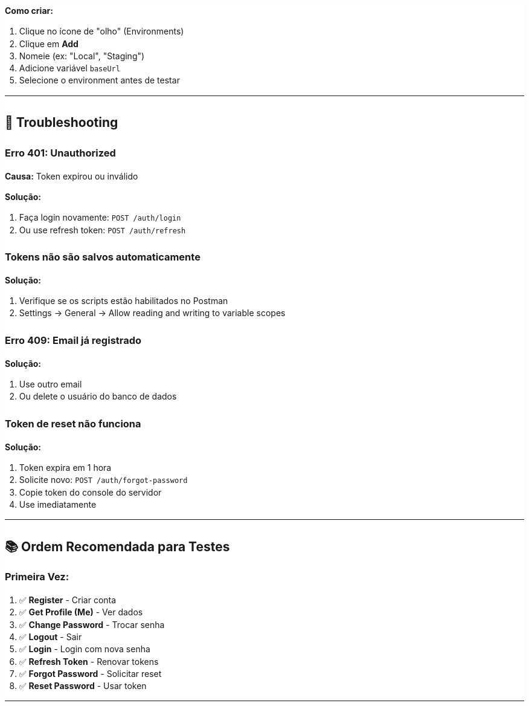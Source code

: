 **Como criar:**
1. Clique no ícone de "olho" (Environments)
2. Clique em **Add**
3. Nomeie (ex: "Local", "Staging")
4. Adicione variável `baseUrl`
5. Selecione o environment antes de testar

---

## 🔧 Troubleshooting

### Erro 401: Unauthorized

**Causa:** Token expirou ou inválido

**Solução:**
1. Faça login novamente: `POST /auth/login`
2. Ou use refresh token: `POST /auth/refresh`

### Tokens não são salvos automaticamente

**Solução:**
1. Verifique se os scripts estão habilitados no Postman
2. Settings → General → Allow reading and writing to variable scopes

### Erro 409: Email já registrado

**Solução:**
1. Use outro email
2. Ou delete o usuário do banco de dados

### Token de reset não funciona

**Solução:**
1. Token expira em 1 hora
2. Solicite novo: `POST /auth/forgot-password`
3. Copie token do console do servidor
4. Use imediatamente

---

## 📚 Ordem Recomendada para Testes

### Primeira Vez:

1. ✅ **Register** - Criar conta
2. ✅ **Get Profile (Me)** - Ver dados
3. ✅ **Change Password** - Trocar senha
4. ✅ **Logout** - Sair
5. ✅ **Login** - Login com nova senha
6. ✅ **Refresh Token** - Renovar tokens
7. ✅ **Forgot Password** - Solicitar reset
8. ✅ **Reset Password** - Usar token

---